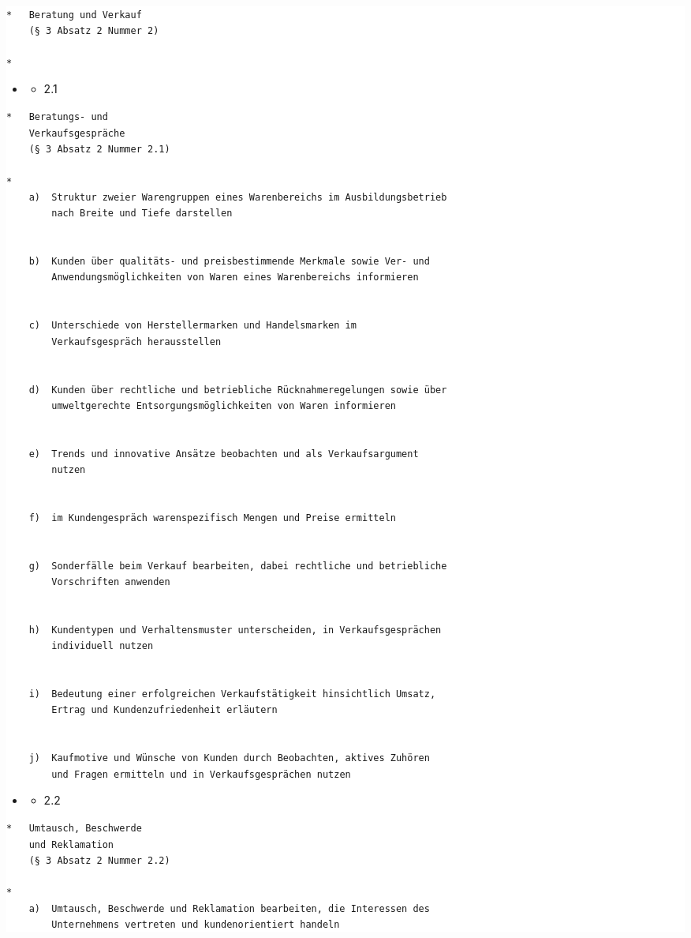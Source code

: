     *   Beratung und Verkauf
        (§ 3 Absatz 2 Nummer 2)

    *

*    *   2.1

    *   Beratungs- und
        Verkaufsgespräche
        (§ 3 Absatz 2 Nummer 2.1)

    *
        a)  Struktur zweier Warengruppen eines Warenbereichs im Ausbildungsbetrieb
            nach Breite und Tiefe darstellen


        b)  Kunden über qualitäts- und preisbestimmende Merkmale sowie Ver- und
            Anwendungsmöglichkeiten von Waren eines Warenbereichs informieren


        c)  Unterschiede von Herstellermarken und Handelsmarken im
            Verkaufsgespräch herausstellen


        d)  Kunden über rechtliche und betriebliche Rücknahmeregelungen sowie über
            umweltgerechte Entsorgungsmöglichkeiten von Waren informieren


        e)  Trends und innovative Ansätze beobachten und als Verkaufsargument
            nutzen


        f)  im Kundengespräch warenspezifisch Mengen und Preise ermitteln


        g)  Sonderfälle beim Verkauf bearbeiten, dabei rechtliche und betriebliche
            Vorschriften anwenden


        h)  Kundentypen und Verhaltensmuster unterscheiden, in Verkaufsgesprächen
            individuell nutzen


        i)  Bedeutung einer erfolgreichen Verkaufstätigkeit hinsichtlich Umsatz,
            Ertrag und Kundenzufriedenheit erläutern


        j)  Kaufmotive und Wünsche von Kunden durch Beobachten, aktives Zuhören
            und Fragen ermitteln und in Verkaufsgesprächen nutzen





*    *   2.2

    *   Umtausch, Beschwerde
        und Reklamation
        (§ 3 Absatz 2 Nummer 2.2)

    *
        a)  Umtausch, Beschwerde und Reklamation bearbeiten, die Interessen des
            Unternehmens vertreten und kundenorientiert handeln

